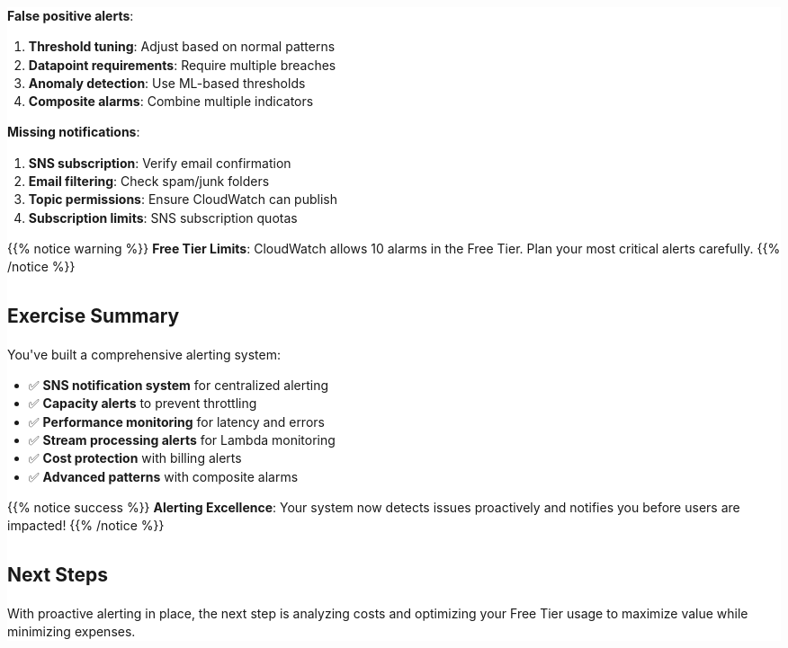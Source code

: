 **False positive alerts**:
1. **Threshold tuning**: Adjust based on normal patterns
2. **Datapoint requirements**: Require multiple breaches
3. **Anomaly detection**: Use ML-based thresholds
4. **Composite alarms**: Combine multiple indicators

**Missing notifications**:
1. **SNS subscription**: Verify email confirmation
2. **Email filtering**: Check spam/junk folders
3. **Topic permissions**: Ensure CloudWatch can publish
4. **Subscription limits**: SNS subscription quotas

{{% notice warning %}}
**Free Tier Limits**: CloudWatch allows 10 alarms in the Free Tier. Plan your most critical alerts carefully.
{{% /notice %}}

## Exercise Summary

You've built a comprehensive alerting system:

- ✅ **SNS notification system** for centralized alerting
- ✅ **Capacity alerts** to prevent throttling
- ✅ **Performance monitoring** for latency and errors
- ✅ **Stream processing alerts** for Lambda monitoring
- ✅ **Cost protection** with billing alerts
- ✅ **Advanced patterns** with composite alarms

{{% notice success %}}
**Alerting Excellence**: Your system now detects issues proactively and notifies you before users are impacted!
{{% /notice %}}

## Next Steps

With proactive alerting in place, the next step is analyzing costs and optimizing your Free Tier usage to maximize value while minimizing expenses.
